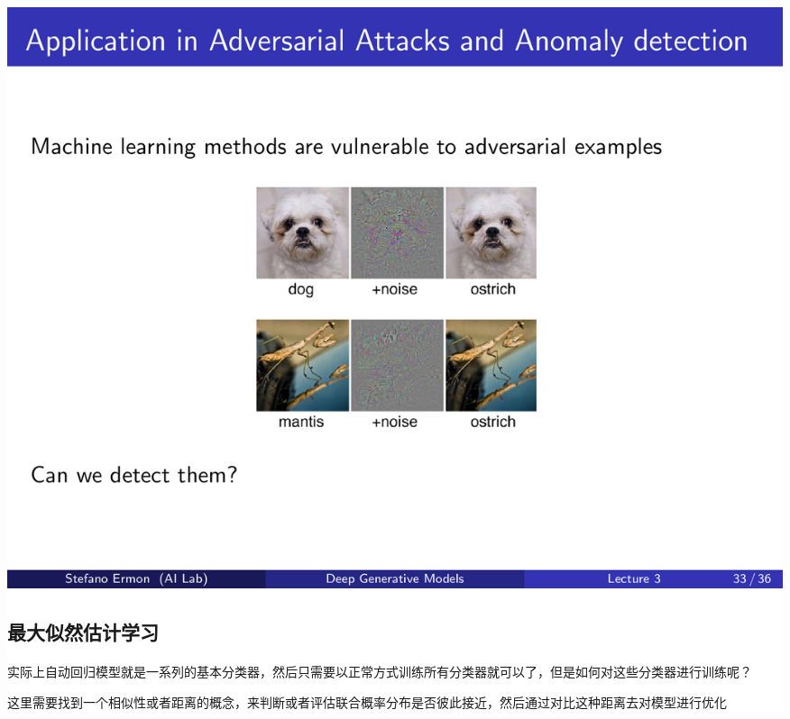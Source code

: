 ![Stanford_CS236_L3_33](./assets/Stanford_CS236_L3_33.png)

## 最大似然估计学习

实际上自动回归模型就是一系列的基本分类器，然后只需要以正常方式训练所有分类器就可以了，但是如何对这些分类器进行训练呢？

这里需要找到一个相似性或者距离的概念，来判断或者评估联合概率分布是否彼此接近，然后通过对比这种距离去对模型进行优化
